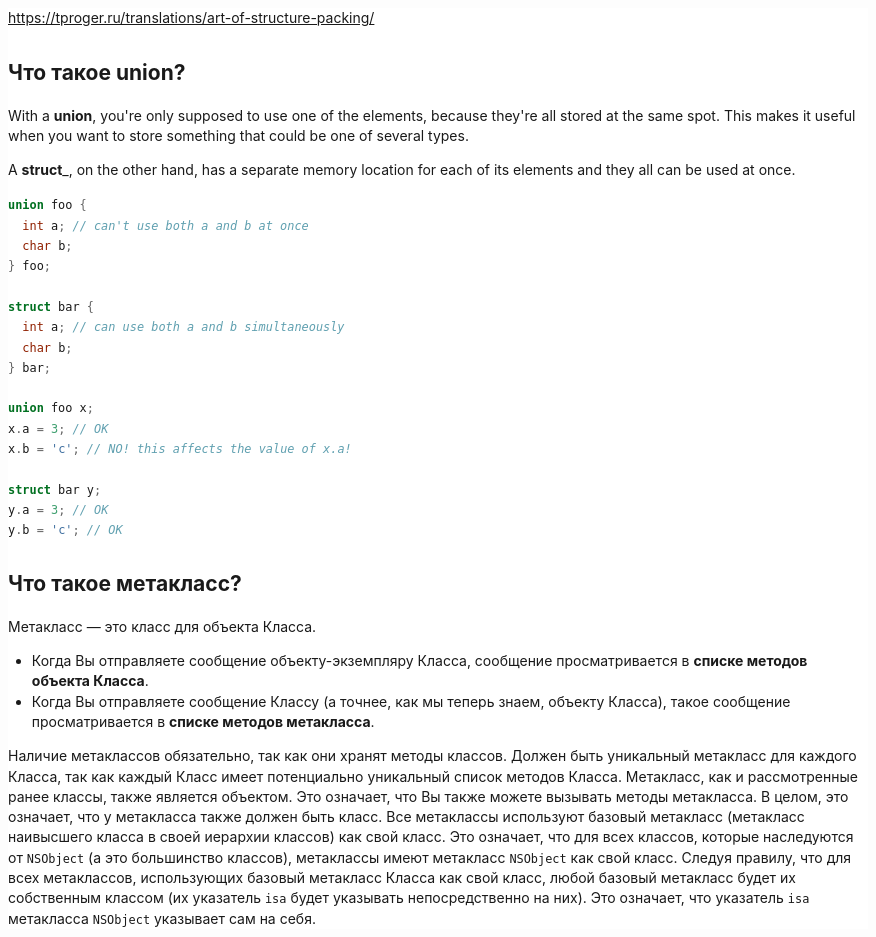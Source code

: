 <https://tproger.ru/translations/art-of-structure-packing/>

<a name="union"></a>

## Что такое union?

With a __union__, you're only supposed to use one of the elements, because they're all stored at the same spot. This makes it useful when you want to store something that could be one of several types.

A __struct___, on the other hand, has a separate memory location for each of its elements and they all can be used at once.

```c
union foo {
  int a; // can't use both a and b at once
  char b;
} foo;

struct bar {
  int a; // can use both a and b simultaneously
  char b;
} bar;

union foo x;
x.a = 3; // OK
x.b = 'c'; // NO! this affects the value of x.a!

struct bar y;
y.a = 3; // OK
y.b = 'c'; // OK
```

<a name="metaclass"></a>

## Что такое метакласс?

Метакласс — это класс для объекта Класса.

- Когда Вы отправляете сообщение объекту-экземпляру Класса, сообщение просматривается в **списке методов объекта Класса**.
- Когда Вы отправляете сообщение Классу (а точнее, как мы теперь знаем, объекту Класса), такое сообщение просматривается в **списке методов метакласса**.

Наличие метаклассов обязательно, так как они хранят методы классов. Должен быть уникальный метакласс для каждого Класса, так как каждый Класс имеет потенциально уникальный список методов Класса. Метакласс, как и рассмотренные ранее классы, также является объектом. Это означает, что Вы также можете вызывать методы метакласса. В целом, это означает, что у метакласса также должен быть класс. Все метаклассы используют базовый метакласс (метакласс наивысшего класса в своей иерархии классов) как свой класс. Это означает, что для всех классов, которые наследуются от `NSObject` (а это большинство классов), метаклассы имеют метакласс `NSObject` как свой класс. Следуя правилу, что для всех метаклассов, использующих базовый метакласс Класса как свой класс, любой базовый метакласс будет их собственным классом (их указатель `isa` будет указывать непосредственно на них). Это означает, что указатель `isa` метакласса `NSObject` указывает сам на себя.
